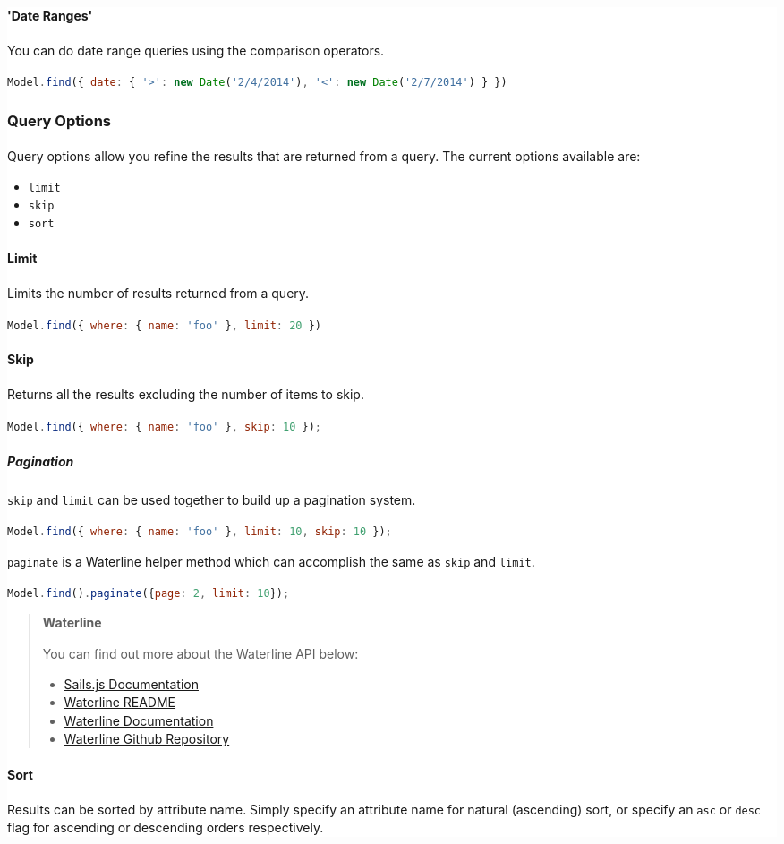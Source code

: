 #### 'Date Ranges'

You can do date range queries using the comparison operators.

```javascript
Model.find({ date: { '>': new Date('2/4/2014'), '<': new Date('2/7/2014') } })
```

### Query Options

Query options allow you refine the results that are returned from a query. The current options
available are:

* `limit`
* `skip`
* `sort`

#### Limit

Limits the number of results returned from a query.

```javascript
Model.find({ where: { name: 'foo' }, limit: 20 })
```

#### Skip

Returns all the results excluding the number of items to skip.

```javascript
Model.find({ where: { name: 'foo' }, skip: 10 });
```

##### Pagination

`skip` and `limit` can be used together to build up a pagination system.

```javascript
Model.find({ where: { name: 'foo' }, limit: 10, skip: 10 });
```

`paginate` is a  Waterline helper method which can accomplish the same as `skip` and `limit`.

``` javascript
Model.find().paginate({page: 2, limit: 10});
```

> **Waterline**
>
> You can find out more about the Waterline API below:
> * [Sails.js Documentation](http://sailsjs.com/documentation/reference/waterline/queries)
> * [Waterline README](https://github.com/balderdashy/waterline/blob/master/README.md)
> * [Waterline Documentation](https://github.com/balderdashy/waterline-docs)
> * [Waterline Github Repository](https://github.com/balderdashy/waterline)


#### Sort

Results can be sorted by attribute name. Simply specify an attribute name for natural (ascending)
sort, or specify an `asc` or `desc` flag for ascending or descending orders respectively.
